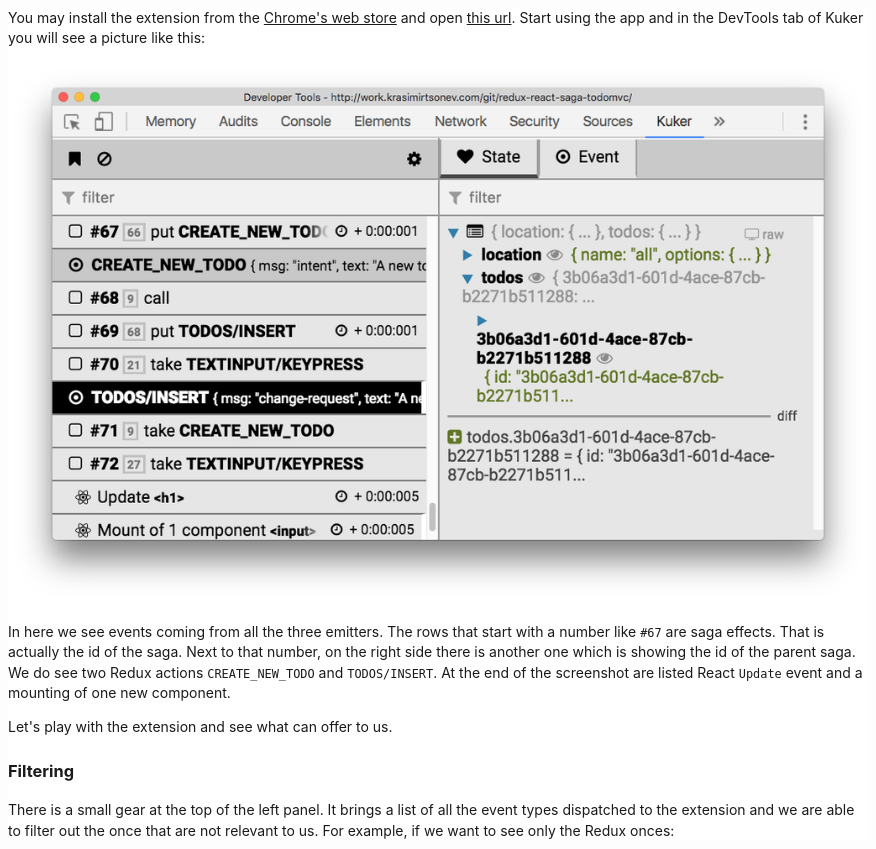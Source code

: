 You may install the extension from the [Chrome's web store](https://chrome.google.com/webstore/detail/glgnienmpgmfpkigngkmieconbnkmlcn) and open [this url](http://work.krasimirtsonev.com/git/redux-react-saga-todomvc). Start using the app and in the DevTools tab of Kuker you will see a picture like this:

![TodoMVC](./todomvc1.png)

In here we see events coming from all the three emitters. The rows that start with a number like `#67` are saga effects. That is actually the id of the saga. Next to that number, on the right side there is another one which is showing the id of the parent saga. We do see two Redux actions `CREATE_NEW_TODO` and `TODOS/INSERT`. At the end of the screenshot are listed React `Update` event and a mounting of one new component.

Let's play with the extension and see what can offer to us.

### Filtering

There is a small gear at the top of the left panel. It brings a list of all the event types dispatched to the extension and we are able to filter out the once that are not relevant to us. For example, if we want to see only the Redux onces:
